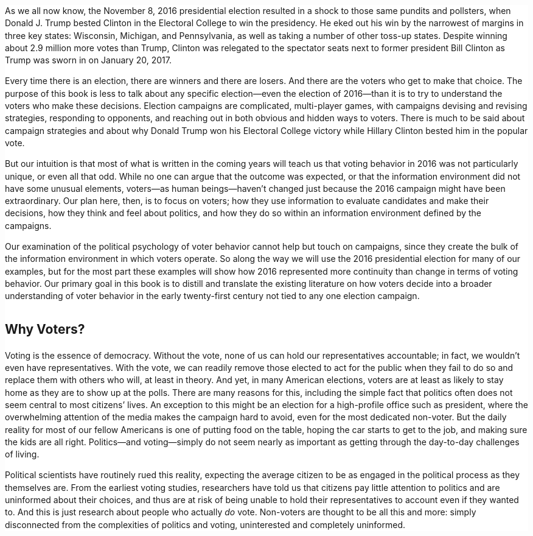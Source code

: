 As we all now know, the November 8, 2016 presidential election resulted in a shock to those same pundits and pollsters, when Donald J. Trump bested Clinton in the Electoral College to win the presidency. He eked out his win by the narrowest of margins in three key states: Wisconsin, Michigan, and Pennsylvania, as well as taking a number of other toss-up states. Despite winning about 2.9 million more votes than Trump, Clinton was relegated to the spectator seats next to former president Bill Clinton as Trump was sworn in on January 20, 2017.

Every time there is an election, there are winners and there are losers. And there are the voters who get to make that choice. The purpose of this book is less to talk about any specific election—even the election of 2016—than it is to try to understand the voters who make these decisions. Election campaigns are complicated, multi-player games, with campaigns devising and revising strategies, responding to opponents, and reaching out in both obvious and hidden ways to voters. There is much to be said about campaign strategies and about why Donald Trump won his Electoral College victory while Hillary Clinton bested him in the popular vote.

But our intuition is that most of what is written in the coming years will teach us that voting behavior in 2016 was not particularly unique, or even all that odd. While no one can argue that the outcome was expected, or that the information environment did not have some unusual elements, voters—as human beings—haven’t changed just because the 2016 campaign might have been extraordinary. Our plan here, then, is to focus on voters; how they use information to evaluate candidates and make their decisions, how they think and feel about politics, and how they do so within an information environment defined by the campaigns.

Our examination of the political psychology of voter behavior cannot help but touch on campaigns, since they create the bulk of the information environment in which voters operate. So along the way we will use the 2016 presidential election for many of our examples, but for the most part these examples will show how 2016 represented more continuity than change in terms of voting behavior. Our primary goal in this book is to distill and translate the existing literature on how voters decide into a broader understanding of voter behavior in the early twenty-first century not tied to any one election campaign.

## Why Voters?

Voting is the essence of democracy. Without the vote, none of us can hold our representatives accountable; in fact, we wouldn’t even have representatives. With the vote, we can readily remove those elected to act for the public when they fail to do so and replace them with others who will, at least in theory. And yet, in many American elections, voters are at least as likely to stay home as they are to show up at the polls. There are many reasons for this, including the simple fact that politics often does not seem central to most citizens’ lives. An exception to this might be an election for a high-profile office such as president, where the overwhelming attention of the media makes the campaign hard to avoid, even for the most dedicated non-voter. But the daily reality for most of our fellow Americans is one of putting food on the table, hoping the car starts to get to the job, and making sure the kids are all right. Politics—and voting—simply do not seem nearly as important as getting through the day-to-day challenges of living.

Political scientists have routinely rued this reality, expecting the average citizen to be as engaged in the political process as they themselves are. From the earliest voting studies, researchers have told us that citizens pay little attention to politics and are uninformed about their choices, and thus are at risk of being unable to hold their representatives to account even if they wanted to. And this is just research about people who actually _do_ vote. Non-voters are thought to be all this and more: simply disconnected from the complexities of politics and voting, uninterested and completely uninformed.
